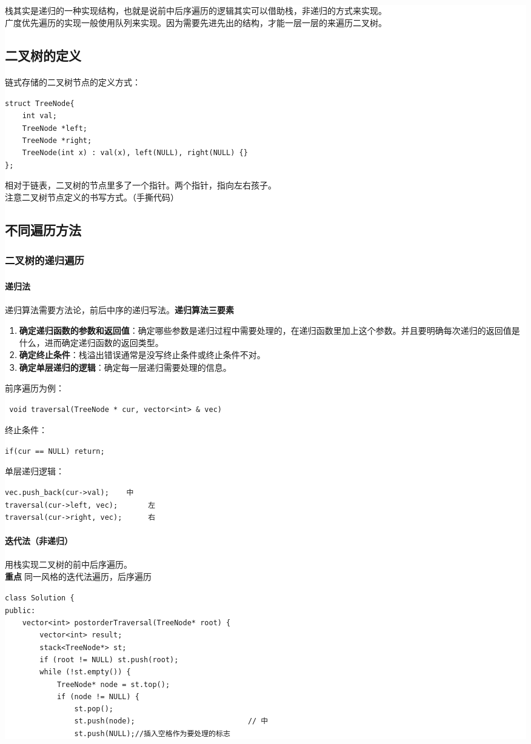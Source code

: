 栈其实是递归的一种实现结构，也就是说前中后序遍历的逻辑其实可以借助栈，非递归的方式来实现。  
广度优先遍历的实现一般使用队列来实现。因为需要先进先出的结构，才能一层一层的来遍历二叉树。  

## 二叉树的定义

链式存储的二叉树节点的定义方式：

    struct TreeNode{
        int val;
        TreeNode *left;
        TreeNode *right;
        TreeNode(int x) : val(x), left(NULL), right(NULL) {}
    };

相对于链表，二叉树的节点里多了一个指针。两个指针，指向左右孩子。  
注意二叉树节点定义的书写方式。（手撕代码）  

## 不同遍历方法

### 二叉树的递归遍历

#### 递归法

递归算法需要方法论，前后中序的递归写法。**递归算法三要素**  

1. **确定递归函数的参数和返回值**：确定哪些参数是递归过程中需要处理的，在递归函数里加上这个参数。并且要明确每次递归的返回值是什么，进而确定递归函数的返回类型。  
2. **确定终止条件**：栈溢出错误通常是没写终止条件或终止条件不对。  
3. **确定单层递归的逻辑**：确定每一层递归需要处理的信息。

前序遍历为例：

     void traversal(TreeNode * cur, vector<int> & vec)
终止条件：

    if(cur == NULL) return;
单层递归逻辑：

    vec.push_back(cur->val);    中
    traversal(cur->left, vec);       左
    traversal(cur->right, vec);      右

#### 迭代法（非递归）

用栈实现二叉树的前中后序遍历。  
**重点** 同一风格的迭代法遍历，后序遍历

    class Solution {
    public:
        vector<int> postorderTraversal(TreeNode* root) {
            vector<int> result;
            stack<TreeNode*> st;
            if (root != NULL) st.push(root);
            while (!st.empty()) {
                TreeNode* node = st.top();
                if (node != NULL) {
                    st.pop();
                    st.push(node);                          // 中
                    st.push(NULL);//插入空格作为要处理的标志
